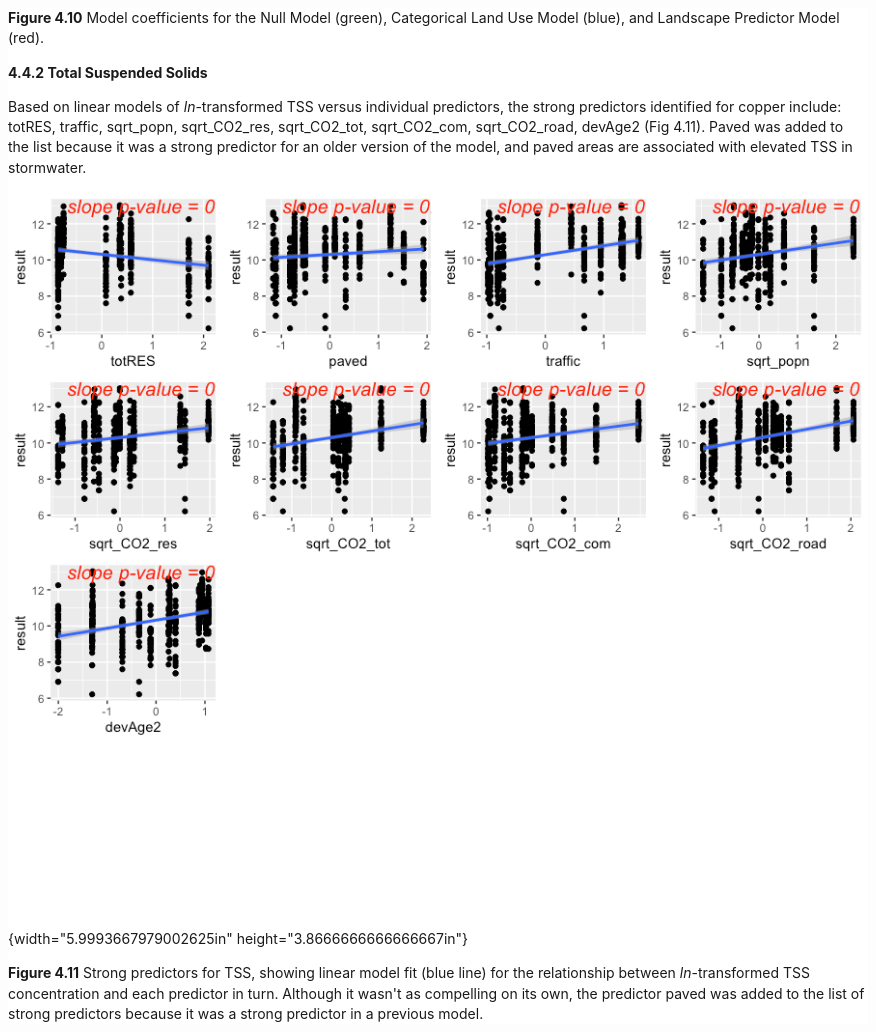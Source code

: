 **Figure 4.10** Model coefficients for the Null Model (green),
Categorical Land Use Model (blue), and Landscape Predictor Model (red).

**4.4.2 Total Suspended Solids**

Based on linear models of *ln*-transformed TSS versus individual
predictors, the strong predictors identified for copper include: totRES,
traffic, sqrt_popn, sqrt_CO2_res, sqrt_CO2_tot, sqrt_CO2_com,
sqrt_CO2_road, devAge2 (Fig 4.11). Paved was added to the list because
it was a strong predictor for an older version of the model, and paved
areas are associated with elevated TSS in stormwater.

![](media\image12.png){width="5.9993667979002625in"
height="3.8666666666666667in"}

**Figure 4.11** Strong predictors for TSS, showing linear model fit
(blue line) for the relationship between *ln*-transformed TSS
concentration and each predictor in turn. Although it wasn't as
compelling on its own, the predictor paved was added to the list of
strong predictors because it was a strong predictor in a previous model.
